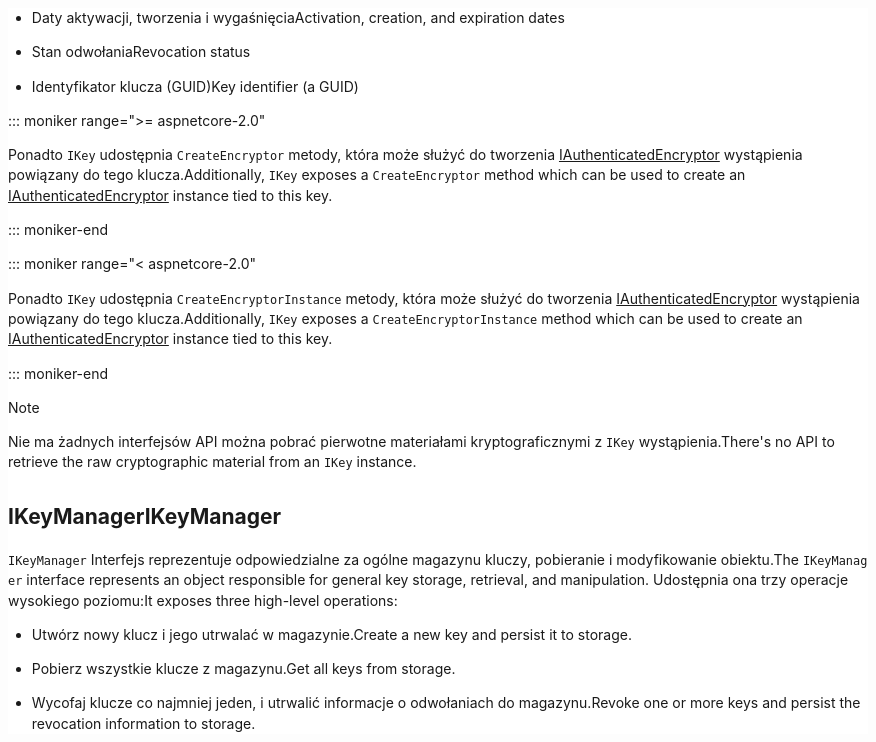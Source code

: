 * <span data-ttu-id="ed7a1-110">Daty aktywacji, tworzenia i wygaśnięcia</span><span class="sxs-lookup"><span data-stu-id="ed7a1-110">Activation, creation, and expiration dates</span></span>

* <span data-ttu-id="ed7a1-111">Stan odwołania</span><span class="sxs-lookup"><span data-stu-id="ed7a1-111">Revocation status</span></span>

* <span data-ttu-id="ed7a1-112">Identyfikator klucza (GUID)</span><span class="sxs-lookup"><span data-stu-id="ed7a1-112">Key identifier (a GUID)</span></span>

::: moniker range=">= aspnetcore-2.0"

<span data-ttu-id="ed7a1-113">Ponadto `IKey` udostępnia `CreateEncryptor` metody, która może służyć do tworzenia [IAuthenticatedEncryptor](xref:security/data-protection/extensibility/core-crypto#data-protection-extensibility-core-crypto-iauthenticatedencryptor) wystąpienia powiązany do tego klucza.</span><span class="sxs-lookup"><span data-stu-id="ed7a1-113">Additionally, `IKey` exposes a `CreateEncryptor` method which can be used to create an [IAuthenticatedEncryptor](xref:security/data-protection/extensibility/core-crypto#data-protection-extensibility-core-crypto-iauthenticatedencryptor) instance tied to this key.</span></span>

::: moniker-end

::: moniker range="< aspnetcore-2.0"

<span data-ttu-id="ed7a1-114">Ponadto `IKey` udostępnia `CreateEncryptorInstance` metody, która może służyć do tworzenia [IAuthenticatedEncryptor](xref:security/data-protection/extensibility/core-crypto#data-protection-extensibility-core-crypto-iauthenticatedencryptor) wystąpienia powiązany do tego klucza.</span><span class="sxs-lookup"><span data-stu-id="ed7a1-114">Additionally, `IKey` exposes a `CreateEncryptorInstance` method which can be used to create an [IAuthenticatedEncryptor](xref:security/data-protection/extensibility/core-crypto#data-protection-extensibility-core-crypto-iauthenticatedencryptor) instance tied to this key.</span></span>

::: moniker-end

> [!NOTE]
> <span data-ttu-id="ed7a1-115">Nie ma żadnych interfejsów API można pobrać pierwotne materiałami kryptograficznymi z `IKey` wystąpienia.</span><span class="sxs-lookup"><span data-stu-id="ed7a1-115">There's no API to retrieve the raw cryptographic material from an `IKey` instance.</span></span>

## <a name="ikeymanager"></a><span data-ttu-id="ed7a1-116">IKeyManager</span><span class="sxs-lookup"><span data-stu-id="ed7a1-116">IKeyManager</span></span>

<span data-ttu-id="ed7a1-117">`IKeyManager` Interfejs reprezentuje odpowiedzialne za ogólne magazynu kluczy, pobieranie i modyfikowanie obiektu.</span><span class="sxs-lookup"><span data-stu-id="ed7a1-117">The `IKeyManager` interface represents an object responsible for general key storage, retrieval, and manipulation.</span></span> <span data-ttu-id="ed7a1-118">Udostępnia ona trzy operacje wysokiego poziomu:</span><span class="sxs-lookup"><span data-stu-id="ed7a1-118">It exposes three high-level operations:</span></span>

* <span data-ttu-id="ed7a1-119">Utwórz nowy klucz i jego utrwalać w magazynie.</span><span class="sxs-lookup"><span data-stu-id="ed7a1-119">Create a new key and persist it to storage.</span></span>

* <span data-ttu-id="ed7a1-120">Pobierz wszystkie klucze z magazynu.</span><span class="sxs-lookup"><span data-stu-id="ed7a1-120">Get all keys from storage.</span></span>

* <span data-ttu-id="ed7a1-121">Wycofaj klucze co najmniej jeden, i utrwalić informacje o odwołaniach do magazynu.</span><span class="sxs-lookup"><span data-stu-id="ed7a1-121">Revoke one or more keys and persist the revocation information to storage.</span></span>
